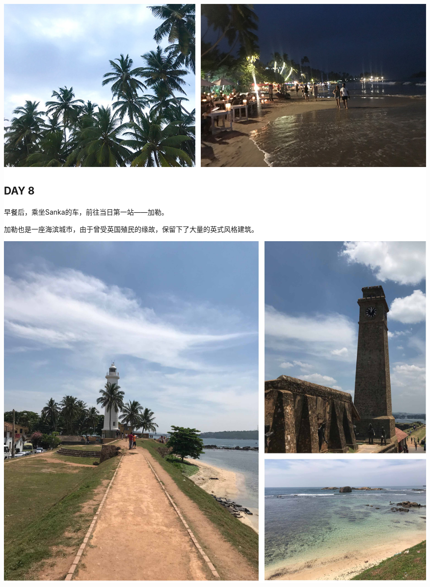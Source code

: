 ![](14.4.jpg)

## DAY 8

早餐后，乘坐Sanka的车，前往当日第一站——加勒。

加勒也是一座海滨城市，由于曾受英国殖民的缘故，保留下了大量的英式风格建筑。

![](15.1.jpg)
